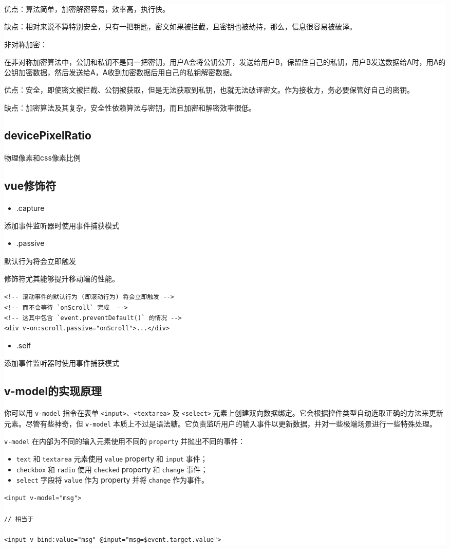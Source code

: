 优点：算法简单，加密解密容易，效率高，执行快。

缺点：相对来说不算特别安全，只有一把钥匙，密文如果被拦截，且密钥也被劫持，那么，信息很容易被破译。

非对称加密：

在非对称加密算法中，公钥和私钥不是同一把密钥，用户A会将公钥公开，发送给用户B，保留住自己的私钥，用户B发送数据给A时，用A的公钥加密数据，然后发送给A，A收到加密数据后用自己的私钥解密数据。

优点：安全，即使密文被拦截、公钥被获取，但是无法获取到私钥，也就无法破译密文。作为接收方，务必要保管好自己的密钥。

缺点：加密算法及其复杂，安全性依赖算法与密钥，而且加密和解密效率很低。

## devicePixelRatio

物理像素和css像素比例

## vue修饰符

- .capture

添加事件监听器时使用事件捕获模式

- .passive

默认行为将会立即触发

修饰符尤其能够提升移动端的性能。

``` vue
<!-- 滚动事件的默认行为 (即滚动行为) 将会立即触发 -->
<!-- 而不会等待 `onScroll` 完成  -->
<!-- 这其中包含 `event.preventDefault()` 的情况 -->
<div v-on:scroll.passive="onScroll">...</div>
```

- .self

添加事件监听器时使用事件捕获模式

## v-model的实现原理

你可以用 `v-model` 指令在表单 `<input>`、`<textarea>` 及 `<select>` 元素上创建双向数据绑定。它会根据控件类型自动选取正确的方法来更新元素。尽管有些神奇，但 `v-model` 本质上不过是语法糖。它负责监听用户的输入事件以更新数据，并对一些极端场景进行一些特殊处理。

`v-model` 在内部为不同的输入元素使用不同的 `property` 并抛出不同的事件：

- `text` 和 `textarea` 元素使用 `value` property 和 `input` 事件；
- `checkbox` 和 `radio` 使用 `checked` property 和 `change` 事件；
- `select` 字段将 `value` 作为 property 并将 `change` 作为事件。

``` vue
<input v-model="msg">

// 相当于

<input v-bind:value="msg" @input="msg=$event.target.value">
```
